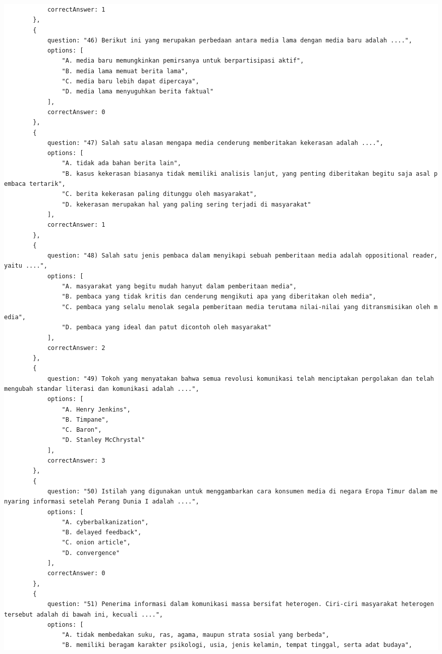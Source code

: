                 correctAnswer: 1
            },
            {
                question: "46) Berikut ini yang merupakan perbedaan antara media lama dengan media baru adalah ....",
                options: [
                    "A. media baru memungkinkan pemirsanya untuk berpartisipasi aktif",
                    "B. media lama memuat berita lama",
                    "C. media baru lebih dapat dipercaya",
                    "D. media lama menyuguhkan berita faktual"
                ],
                correctAnswer: 0
            },
            {
                question: "47) Salah satu alasan mengapa media cenderung memberitakan kekerasan adalah ....",
                options: [
                    "A. tidak ada bahan berita lain",
                    "B. kasus kekerasan biasanya tidak memiliki analisis lanjut, yang penting diberitakan begitu saja asal pembaca tertarik",
                    "C. berita kekerasan paling ditunggu oleh masyarakat",
                    "D. kekerasan merupakan hal yang paling sering terjadi di masyarakat"
                ],
                correctAnswer: 1
            },
            {
                question: "48) Salah satu jenis pembaca dalam menyikapi sebuah pemberitaan media adalah oppositional reader, yaitu ....",
                options: [
                    "A. masyarakat yang begitu mudah hanyut dalam pemberitaan media",
                    "B. pembaca yang tidak kritis dan cenderung mengikuti apa yang diberitakan oleh media",
                    "C. pembaca yang selalu menolak segala pemberitaan media terutama nilai-nilai yang ditransmisikan oleh media",
                    "D. pembaca yang ideal dan patut dicontoh oleh masyarakat"
                ],
                correctAnswer: 2
            },
            {
                question: "49) Tokoh yang menyatakan bahwa semua revolusi komunikasi telah menciptakan pergolakan dan telah mengubah standar literasi dan komunikasi adalah ....",
                options: [
                    "A. Henry Jenkins",
                    "B. Timpane",
                    "C. Baron",
                    "D. Stanley McChrystal"
                ],
                correctAnswer: 3
            },
            {
                question: "50) Istilah yang digunakan untuk menggambarkan cara konsumen media di negara Eropa Timur dalam menyaring informasi setelah Perang Dunia I adalah ....",
                options: [
                    "A. cyberbalkanization",
                    "B. delayed feedback",
                    "C. onion article",
                    "D. convergence"
                ],
                correctAnswer: 0
            },
            {
                question: "51) Penerima informasi dalam komunikasi massa bersifat heterogen. Ciri-ciri masyarakat heterogen tersebut adalah di bawah ini, kecuali ....",
                options: [
                    "A. tidak membedakan suku, ras, agama, maupun strata sosial yang berbeda",
                    "B. memiliki beragam karakter psikologi, usia, jenis kelamin, tempat tinggal, serta adat budaya",